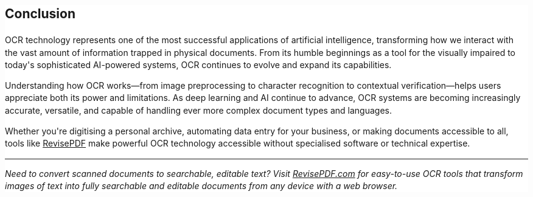 ## Conclusion

OCR technology represents one of the most successful applications of artificial intelligence, transforming how we interact with the vast amount of information trapped in physical documents. From its humble beginnings as a tool for the visually impaired to today's sophisticated AI-powered systems, OCR continues to evolve and expand its capabilities.

Understanding how OCR works—from image preprocessing to character recognition to contextual verification—helps users appreciate both its power and limitations. As deep learning and AI continue to advance, OCR systems are becoming increasingly accurate, versatile, and capable of handling ever more complex document types and languages.

Whether you're digitising a personal archive, automating data entry for your business, or making documents accessible to all, tools like [RevisePDF](https://www.revisepdf.com) make powerful OCR technology accessible without specialised software or technical expertise.

---

*Need to convert scanned documents to searchable, editable text? Visit [RevisePDF.com](https://www.revisepdf.com) for easy-to-use OCR tools that transform images of text into fully searchable and editable documents from any device with a web browser.*
